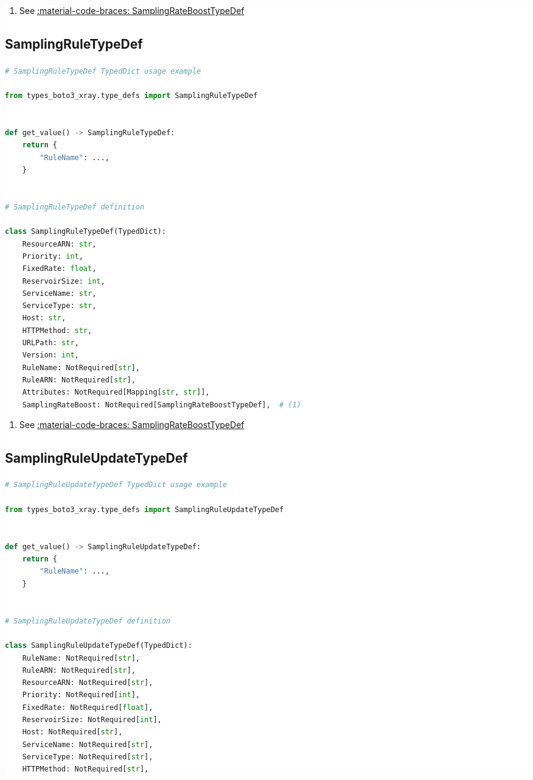 1. See [:material-code-braces: SamplingRateBoostTypeDef](./type_defs.md#samplingrateboosttypedef)

## SamplingRuleTypeDef

```python
# SamplingRuleTypeDef TypedDict usage example

from types_boto3_xray.type_defs import SamplingRuleTypeDef


def get_value() -> SamplingRuleTypeDef:
    return {
        "RuleName": ...,
    }


# SamplingRuleTypeDef definition

class SamplingRuleTypeDef(TypedDict):
    ResourceARN: str,
    Priority: int,
    FixedRate: float,
    ReservoirSize: int,
    ServiceName: str,
    ServiceType: str,
    Host: str,
    HTTPMethod: str,
    URLPath: str,
    Version: int,
    RuleName: NotRequired[str],
    RuleARN: NotRequired[str],
    Attributes: NotRequired[Mapping[str, str]],
    SamplingRateBoost: NotRequired[SamplingRateBoostTypeDef],  # (1)
```

1. See [:material-code-braces: SamplingRateBoostTypeDef](./type_defs.md#samplingrateboosttypedef)

## SamplingRuleUpdateTypeDef

```python
# SamplingRuleUpdateTypeDef TypedDict usage example

from types_boto3_xray.type_defs import SamplingRuleUpdateTypeDef


def get_value() -> SamplingRuleUpdateTypeDef:
    return {
        "RuleName": ...,
    }


# SamplingRuleUpdateTypeDef definition

class SamplingRuleUpdateTypeDef(TypedDict):
    RuleName: NotRequired[str],
    RuleARN: NotRequired[str],
    ResourceARN: NotRequired[str],
    Priority: NotRequired[int],
    FixedRate: NotRequired[float],
    ReservoirSize: NotRequired[int],
    Host: NotRequired[str],
    ServiceName: NotRequired[str],
    ServiceType: NotRequired[str],
    HTTPMethod: NotRequired[str],
```